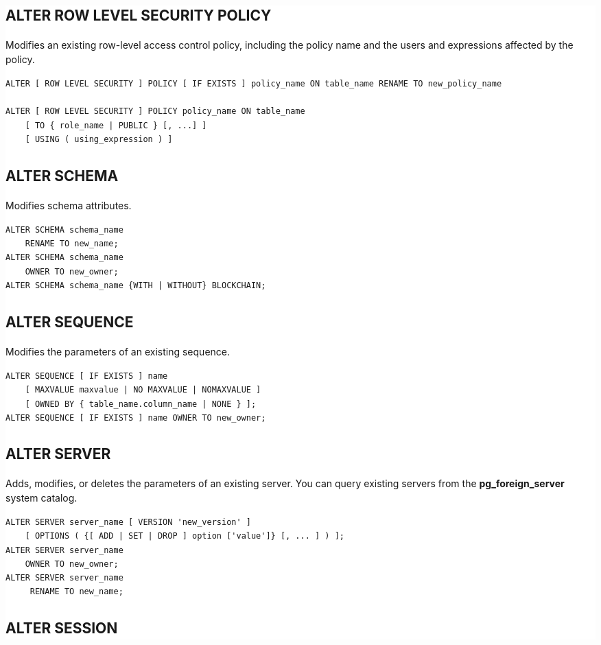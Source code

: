 ## ALTER ROW LEVEL SECURITY POLICY<a name="section2846163943513"></a>

Modifies an existing row-level access control policy, including the policy name and the users and expressions affected by the policy.

```
ALTER [ ROW LEVEL SECURITY ] POLICY [ IF EXISTS ] policy_name ON table_name RENAME TO new_policy_name

ALTER [ ROW LEVEL SECURITY ] POLICY policy_name ON table_name
    [ TO { role_name | PUBLIC } [, ...] ]
    [ USING ( using_expression ) ]
```

## ALTER SCHEMA<a name="section03851045113518"></a>

Modifies schema attributes.

```
ALTER SCHEMA schema_name
    RENAME TO new_name;
ALTER SCHEMA schema_name
    OWNER TO new_owner;
ALTER SCHEMA schema_name {WITH | WITHOUT} BLOCKCHAIN;
```

## ALTER SEQUENCE<a name="section47281449163516"></a>

Modifies the parameters of an existing sequence.

```
ALTER SEQUENCE [ IF EXISTS ] name
    [ MAXVALUE maxvalue | NO MAXVALUE | NOMAXVALUE ]
    [ OWNED BY { table_name.column_name | NONE } ];
ALTER SEQUENCE [ IF EXISTS ] name OWNER TO new_owner;
```

## ALTER SERVER<a name="section1971154113517"></a>

Adds, modifies, or deletes the parameters of an existing server. You can query existing servers from the  **pg\_foreign\_server**  system catalog.

```
ALTER SERVER server_name [ VERSION 'new_version' ]
    [ OPTIONS ( {[ ADD | SET | DROP ] option ['value']} [, ... ] ) ];
ALTER SERVER server_name
    OWNER TO new_owner;
ALTER SERVER server_name
     RENAME TO new_name;
```

## ALTER SESSION<a name="section14141059143511"></a>
